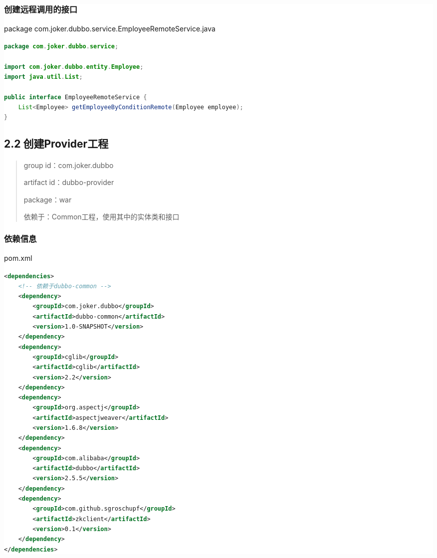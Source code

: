 ### 创建远程调用的接口

package com.joker.dubbo.service.EmployeeRemoteService.java

```java
package com.joker.dubbo.service;

import com.joker.dubbo.entity.Employee;
import java.util.List;

public interface EmployeeRemoteService {
    List<Employee> getEmployeeByConditionRemote(Employee employee);
}
```



## 2.2 创建Provider工程

> group id：com.joker.dubbo
>
> artifact id：dubbo-provider
>
> package：war
>
> 依赖于：Common工程，使用其中的实体类和接口

### 依赖信息

pom.xml

```xml
<dependencies>
    <!-- 依赖于dubbo-common -->
    <dependency>
        <groupId>com.joker.dubbo</groupId>
        <artifactId>dubbo-common</artifactId>
        <version>1.0-SNAPSHOT</version>
    </dependency>
    <dependency>
        <groupId>cglib</groupId>
        <artifactId>cglib</artifactId>
        <version>2.2</version>
    </dependency>
    <dependency>
        <groupId>org.aspectj</groupId>
        <artifactId>aspectjweaver</artifactId>
        <version>1.6.8</version>
    </dependency>
    <dependency>
        <groupId>com.alibaba</groupId>
        <artifactId>dubbo</artifactId>
        <version>2.5.5</version>
    </dependency>
    <dependency>
        <groupId>com.github.sgroschupf</groupId>
        <artifactId>zkclient</artifactId>
        <version>0.1</version>
    </dependency>
</dependencies>
```
